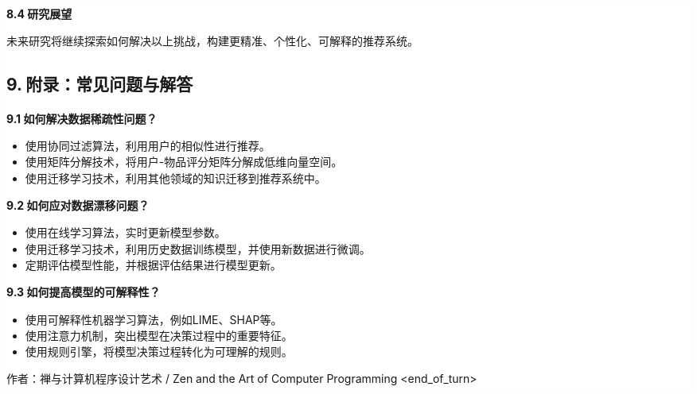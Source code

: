 **8.4 研究展望**

未来研究将继续探索如何解决以上挑战，构建更精准、个性化、可解释的推荐系统。


## 9. 附录：常见问题与解答

**9.1 如何解决数据稀疏性问题？**

* 使用协同过滤算法，利用用户的相似性进行推荐。
* 使用矩阵分解技术，将用户-物品评分矩阵分解成低维向量空间。
* 使用迁移学习技术，利用其他领域的知识迁移到推荐系统中。

**9.2 如何应对数据漂移问题？**

* 使用在线学习算法，实时更新模型参数。
* 使用迁移学习技术，利用历史数据训练模型，并使用新数据进行微调。
* 定期评估模型性能，并根据评估结果进行模型更新。

**9.3 如何提高模型的可解释性？**

* 使用可解释性机器学习算法，例如LIME、SHAP等。
* 使用注意力机制，突出模型在决策过程中的重要特征。
* 使用规则引擎，将模型决策过程转化为可理解的规则。



作者：禅与计算机程序设计艺术 / Zen and the Art of Computer Programming 
<end_of_turn>

